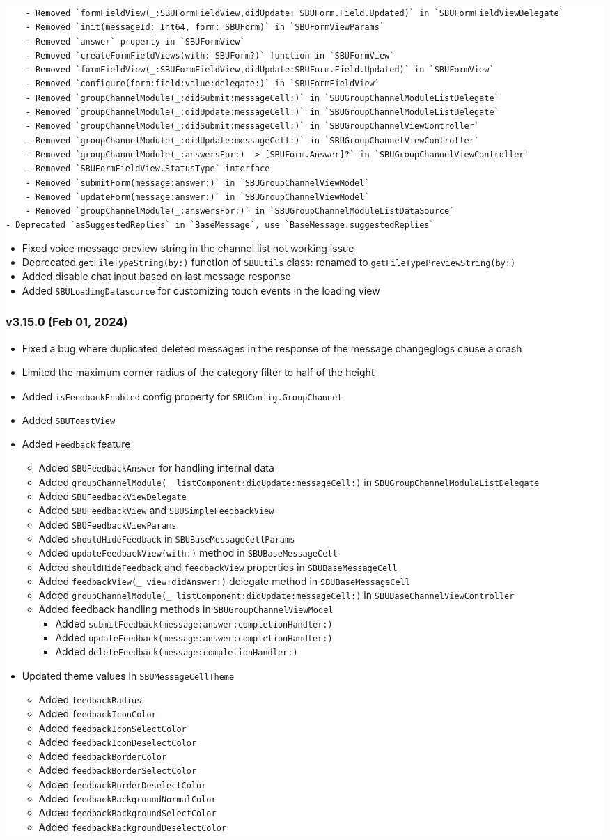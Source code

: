         - Removed `formFieldView(_:SBUFormFieldView,didUpdate: SBUForm.Field.Updated)` in `SBUFormFieldViewDelegate`
        - Removed `init(messageId: Int64, form: SBUForm)` in `SBUFormViewParams`
        - Removed `answer` property in `SBUFormView`
        - Removed `createFormFieldViews(with: SBUForm?)` function in `SBUFormView`
        - Removed `formFieldView(_:SBUFormFieldView,didUpdate:SBUForm.Field.Updated)` in `SBUFormView`
        - Removed `configure(form:field:value:delegate:)` in `SBUFormFieldView`
        - Removed `groupChannelModule(_:didSubmit:messageCell:)` in `SBUGroupChannelModuleListDelegate`
        - Removed `groupChannelModule(_:didUpdate:messageCell:)` in `SBUGroupChannelModuleListDelegate`
        - Removed `groupChannelModule(_:didSubmit:messageCell:)` in `SBUGroupChannelViewController`
        - Removed `groupChannelModule(_:didUpdate:messageCell:)` in `SBUGroupChannelViewController`
        - Removed `groupChannelModule(_:answersFor:) -> [SBUForm.Answer]?` in `SBUGroupChannelViewController`
        - Removed `SBUFormFieldView.StatusType` interface
        - Removed `submitForm(message:answer:)` in `SBUGroupChannelViewModel`
        - Removed `updateForm(message:answer:)` in `SBUGroupChannelViewModel`
        - Removed `groupChannelModule(_:answersFor:)` in `SBUGroupChannelModuleListDataSource`
    - Deprecated `asSuggestedReplies` in `BaseMessage`, use `BaseMessage.suggestedReplies`
- Fixed voice message preview string in the channel list not working issue
- Deprecated `getFileTypeString(by:)` function of `SBUUtils` class: renamed to `getFileTypePreviewString(by:)`
- Added disable chat input based on last message response
- Added `SBULoadingDatasource` for customizing touch events in the loading view

### v3.15.0 (Feb 01, 2024)

- Fixed a bug where duplicated deleted messages in the response of the message changeglogs cause a crash
- Limited the maximum corner radius of the category filter to half of the height

- Added `isFeedbackEnabled` config property for `SBUConfig.GroupChannel`
- Added `SBUToastView`

- Added `Feedback` feature
    - Added `SBUFeedbackAnswer` for handling internal data
    - Added `groupChannelModule(_ listComponent:didUpdate:messageCell:)` in `SBUGroupChannelModuleListDelegate`
    - Added `SBUFeedbackViewDelegate`
    - Added `SBUFeedbackView` and `SBUSimpleFeedbackView`
    - Added `SBUFeedbackViewParams`
    - Added `shouldHideFeedback` in `SBUBaseMessageCellParams`
    - Added `updateFeedbackView(with:)` method in `SBUBaseMessageCell`
    - Added `shouldHideFeedback` and `feedbackView` properties in `SBUBaseMessageCell`
    - Added `feedbackView(_ view:didAnswer:)` delegate method in `SBUBaseMessageCell`
    - Added `groupChannelModule(_ listComponent:didUpdate:messageCell:)` in `SBUBaseChannelViewController`
    - Added feedback handling methods in `SBUGroupChannelViewModel`
        - Added `submitFeedback(message:answer:completionHandler:)`
        - Added `updateFeedback(message:answer:completionHandler:)` 
        - Added `deleteFeedback(message:completionHandler:)`

- Updated theme values in `SBUMessageCellTheme`
    - Added `feedbackRadius`
    - Added `feedbackIconColor`
    - Added `feedbackIconSelectColor`
    - Added `feedbackIconDeselectColor`
    - Added `feedbackBorderColor`
    - Added `feedbackBorderSelectColor`
    - Added `feedbackBorderDeselectColor`
    - Added `feedbackBackgroundNormalColor`
    - Added `feedbackBackgroundSelectColor`
    - Added `feedbackBackgroundDeselectColor`
